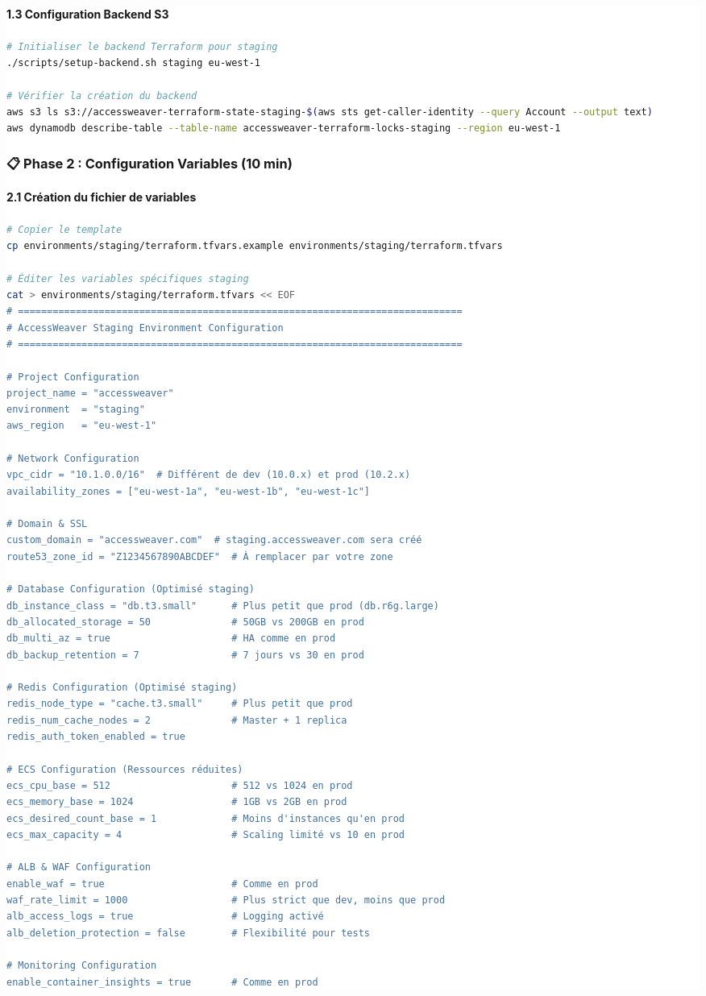 #### 1.3 Configuration Backend S3

```bash
# Initialiser le backend Terraform pour staging
./scripts/setup-backend.sh staging eu-west-1

# Vérifier la création du backend
aws s3 ls s3://accessweaver-terraform-state-staging-$(aws sts get-caller-identity --query Account --output text)
aws dynamodb describe-table --table-name accessweaver-terraform-locks-staging --region eu-west-1
```

### 📋 **Phase 2 : Configuration Variables (10 min)**

#### 2.1 Création du fichier de variables

```bash
# Copier le template
cp environments/staging/terraform.tfvars.example environments/staging/terraform.tfvars

# Éditer les variables spécifiques staging
cat > environments/staging/terraform.tfvars << EOF
# =============================================================================
# AccessWeaver Staging Environment Configuration
# =============================================================================

# Project Configuration
project_name = "accessweaver"
environment  = "staging"
aws_region   = "eu-west-1"

# Network Configuration
vpc_cidr = "10.1.0.0/16"  # Différent de dev (10.0.x) et prod (10.2.x)
availability_zones = ["eu-west-1a", "eu-west-1b", "eu-west-1c"]

# Domain & SSL
custom_domain = "accessweaver.com"  # staging.accessweaver.com sera créé
route53_zone_id = "Z1234567890ABCDEF"  # À remplacer par votre zone

# Database Configuration (Optimisé staging)
db_instance_class = "db.t3.small"      # Plus petit que prod (db.r6g.large)
db_allocated_storage = 50              # 50GB vs 200GB en prod
db_multi_az = true                     # HA comme en prod
db_backup_retention = 7                # 7 jours vs 30 en prod

# Redis Configuration (Optimisé staging)
redis_node_type = "cache.t3.small"     # Plus petit que prod
redis_num_cache_nodes = 2              # Master + 1 replica
redis_auth_token_enabled = true

# ECS Configuration (Ressources réduites)
ecs_cpu_base = 512                     # 512 vs 1024 en prod
ecs_memory_base = 1024                 # 1GB vs 2GB en prod
ecs_desired_count_base = 1             # Moins d'instances qu'en prod
ecs_max_capacity = 4                   # Scaling limité vs 10 en prod

# ALB & WAF Configuration
enable_waf = true                      # Comme en prod
waf_rate_limit = 1000                  # Plus strict que dev, moins que prod
alb_access_logs = true                 # Logging activé
alb_deletion_protection = false        # Flexibilité pour tests

# Monitoring Configuration
enable_container_insights = true       # Comme en prod
```